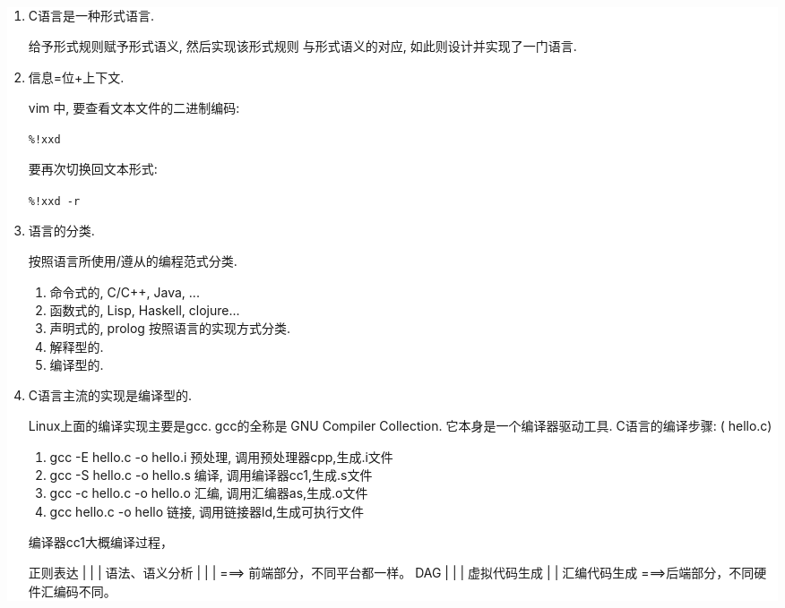
1. C语言是一种形式语言.

   给予形式规则赋予形式语义, 然后实现该形式规则
   与形式语义的对应, 如此则设计并实现了一门语言.


2. 信息=位+上下文.

   vim 中, 要查看文本文件的二进制编码:
    ```
    %!xxd
    ```
   要再次切换回文本形式:
   ```
   %!xxd -r
   ```


3. 语言的分类.

   按照语言所使用/遵从的编程范式分类.
   	1. 命令式的, C/C++, Java, ...
   	2. 函数式的, Lisp, Haskell, clojure...
   	3. 声明式的, prolog
   按照语言的实现方式分类.
   	1. 解释型的.
   	2. 编译型的.

4. C语言主流的实现是编译型的.

   Linux上面的编译实现主要是gcc.
   gcc的全称是 GNU Compiler Collection.
   它本身是一个编译器驱动工具.
   C语言的编译步骤: ( hello.c)
   	1. gcc -E hello.c -o hello.i
	   预处理, 调用预处理器cpp,生成.i文件
	2. gcc -S hello.c -o hello.s
	   编译, 调用编译器cc1,生成.s文件
	3. gcc -c hello.c -o hello.o
	   汇编, 调用汇编器as,生成.o文件
	4. gcc hello.c -o hello
	   链接, 调用链接器ld,生成可执行文件

	编译器cc1大概编译过程，

	 正则表达          |
		|              |
	语法、语义分析     |
		|              | ===> 前端部分，不同平台都一样。
	   DAG             |
		|			   |
	虚拟代码生成 	   |
		|
	汇编代码生成         ===>后端部分，不同硬件汇编码不同。
